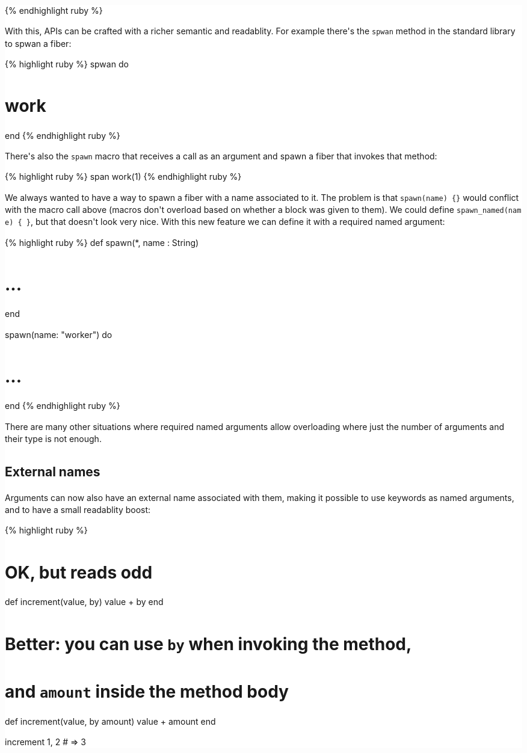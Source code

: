 {% endhighlight ruby %}

With this, APIs can be crafted with a richer semantic and readablity. For example there's the `spwan` method
in the standard library to spwan a fiber:

{% highlight ruby %}
spwan do
  # work
end
{% endhighlight ruby %}

There's also the `spawn` macro that receives a call as an argument and spawn a fiber that invokes that method:

{% highlight ruby %}
span work(1)
{% endhighlight ruby %}

We always wanted to have a way to spawn a fiber with a name associated to it. The problem is that `spawn(name) {}`
would conflict with the macro call above (macros don't overload based on whether a block was given to them).
We could define `spawn_named(name) { }`, but that doesn't look very nice.
With this new feature we can define it with a required named argument:

{% highlight ruby %}
def spawn(*, name : String)
  # ...
end

spawn(name: "worker") do
  # ...
end
{% endhighlight ruby %}

There are many other situations where required named arguments allow overloading where just the number of
arguments and their type is not enough.

## External names

Arguments can now also have an external name associated with them, making it possible to use keywords
as named arguments, and to have a small readablity boost:

{% highlight ruby %}
# OK, but reads odd
def increment(value, by)
  value + by
end

# Better: you can use `by` when invoking the method,
# and `amount` inside the method body
def increment(value, by amount)
  value + amount
end

increment 1, 2     # => 3